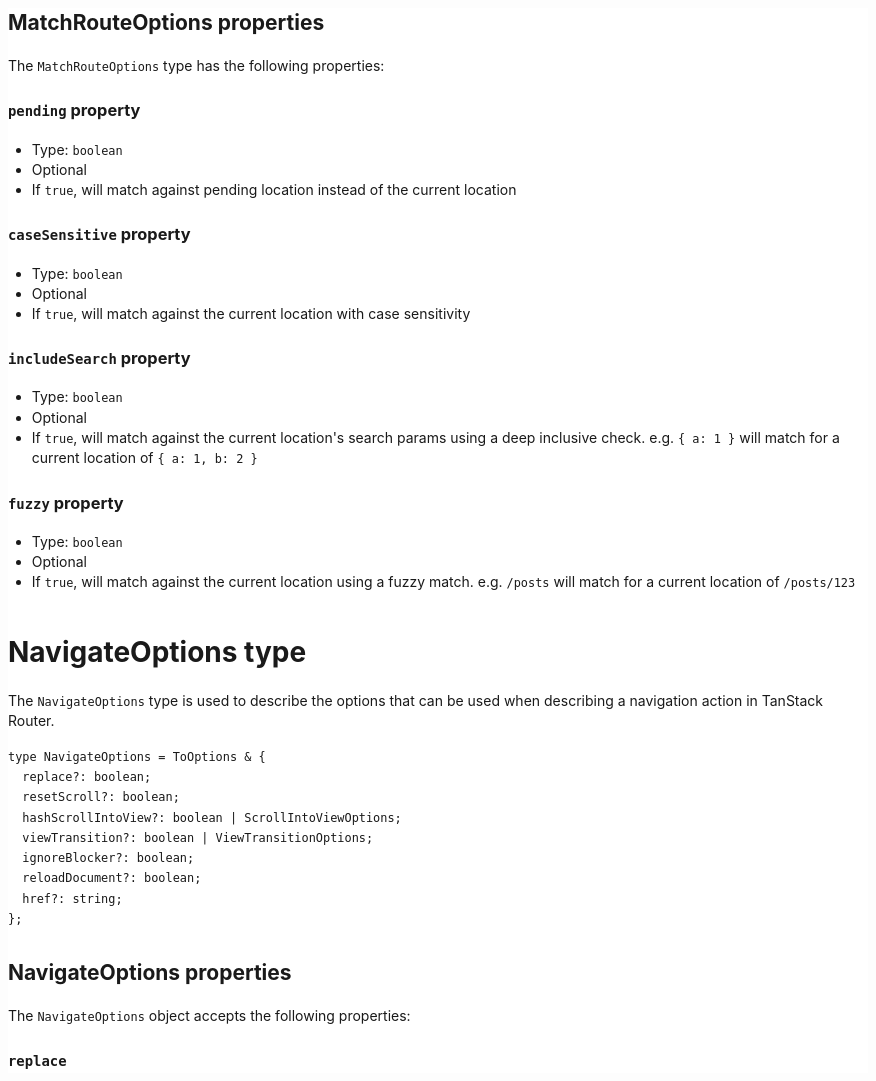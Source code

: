 ## MatchRouteOptions properties

The `MatchRouteOptions` type has the following properties:

### `pending` property

- Type: `boolean`
- Optional
- If `true`, will match against pending location instead of the current location

### `caseSensitive` property

- Type: `boolean`
- Optional
- If `true`, will match against the current location with case sensitivity

### `includeSearch` property

- Type: `boolean`
- Optional
- If `true`, will match against the current location's search params using a deep inclusive check. e.g. `{ a: 1 }` will match for a current location of `{ a: 1, b: 2 }`

### `fuzzy` property

- Type: `boolean`
- Optional
- If `true`, will match against the current location using a fuzzy match. e.g. `/posts` will match for a current location of `/posts/123`

# NavigateOptions type

The `NavigateOptions` type is used to describe the options that can be used when describing a navigation action in TanStack Router.

```tsx
type NavigateOptions = ToOptions & {
  replace?: boolean;
  resetScroll?: boolean;
  hashScrollIntoView?: boolean | ScrollIntoViewOptions;
  viewTransition?: boolean | ViewTransitionOptions;
  ignoreBlocker?: boolean;
  reloadDocument?: boolean;
  href?: string;
};
```

## NavigateOptions properties

The `NavigateOptions` object accepts the following properties:

### `replace`
